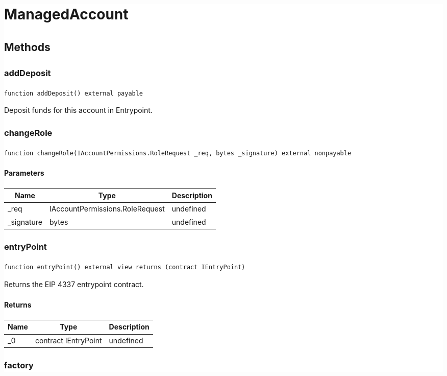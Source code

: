# ManagedAccount









## Methods

### addDeposit

```solidity
function addDeposit() external payable
```

Deposit funds for this account in Entrypoint.




### changeRole

```solidity
function changeRole(IAccountPermissions.RoleRequest _req, bytes _signature) external nonpayable
```





#### Parameters

| Name | Type | Description |
|---|---|---|
| _req | IAccountPermissions.RoleRequest | undefined |
| _signature | bytes | undefined |

### entryPoint

```solidity
function entryPoint() external view returns (contract IEntryPoint)
```

Returns the EIP 4337 entrypoint contract.




#### Returns

| Name | Type | Description |
|---|---|---|
| _0 | contract IEntryPoint | undefined |

### factory
